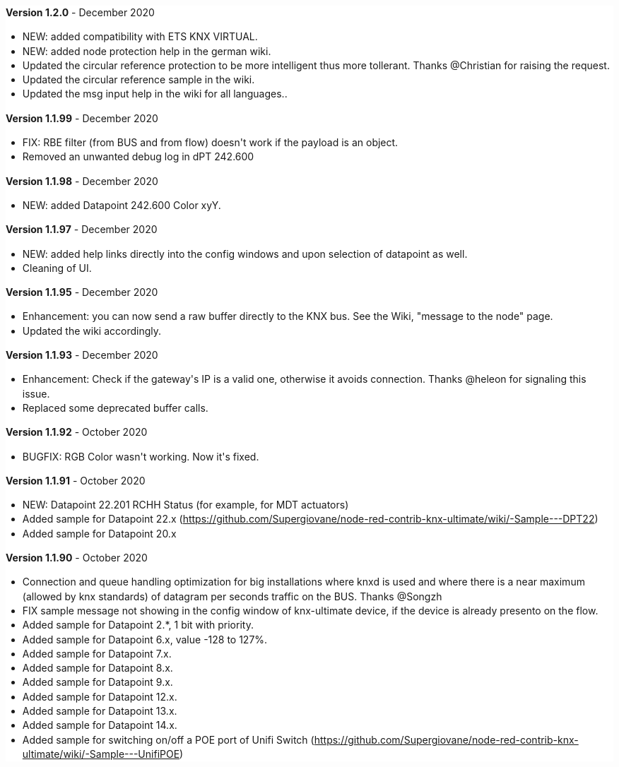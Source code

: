 
**Version 1.2.0** - December 2020<br/>
- NEW: added compatibility with ETS KNX VIRTUAL.<br/>
- NEW: added node protection help in the german wiki.<br/>
- Updated the circular reference protection to be more intelligent thus more tollerant. Thanks @Christian for raising the request.<br/>
- Updated the circular reference sample in the wiki.<br/>
- Updated the msg input help in the wiki for all languages..<br/>


**Version 1.1.99** - December 2020<br/>
- FIX: RBE filter (from BUS and from flow) doesn't work if the payload is an object.<br/>
- Removed an unwanted debug log in dPT 242.600<br/>


**Version 1.1.98** - December 2020<br/>
- NEW: added Datapoint 242.600 Color xyY.<br/>


**Version 1.1.97** - December 2020<br/>
- NEW: added help links directly into the config windows and upon selection of datapoint as well.<br/>
- Cleaning of UI.<br/>


**Version 1.1.95** - December 2020<br/>
- Enhancement: you can now send a raw buffer directly to the KNX bus. See the Wiki, "message to the node" page.<br/>
- Updated the wiki accordingly.<br/>


**Version 1.1.93** - December 2020<br/>
- Enhancement: Check if the gateway's IP is a valid one, otherwise it avoids connection. Thanks @heleon for signaling this issue.<br/>
- Replaced some deprecated buffer calls.<br/>


**Version 1.1.92** - October 2020<br/>
- BUGFIX: RGB Color wasn't working. Now it's fixed.<br/>


**Version 1.1.91** - October 2020<br/>
- NEW: Datapoint 22.201 RCHH Status (for example, for MDT actuators)<br/>
- Added sample for Datapoint 22.x (https://github.com/Supergiovane/node-red-contrib-knx-ultimate/wiki/-Sample---DPT22)<br/>
- Added sample for Datapoint 20.x<br/>


**Version 1.1.90** - October 2020<br/>
- Connection and queue handling optimization for big installations where knxd is used and where there is a near maximum (allowed by knx standards) of datagram per seconds traffic on the BUS. Thanks @Songzh<br/>
- FIX sample message not showing in the config window of knx-ultimate device, if the device is already presento on the flow. <br/>
- Added sample for Datapoint 2.*, 1 bit with priority. <br/>
- Added sample for Datapoint 6.x, value -128 to 127%. <br/>
- Added sample for Datapoint 7.x. <br/>
- Added sample for Datapoint 8.x. <br/>
- Added sample for Datapoint 9.x. <br/>
- Added sample for Datapoint 12.x. <br/>
- Added sample for Datapoint 13.x. <br/>
- Added sample for Datapoint 14.x. <br/>
- Added sample for switching on/off a POE port of Unifi Switch (https://github.com/Supergiovane/node-red-contrib-knx-ultimate/wiki/-Sample---UnifiPOE)
